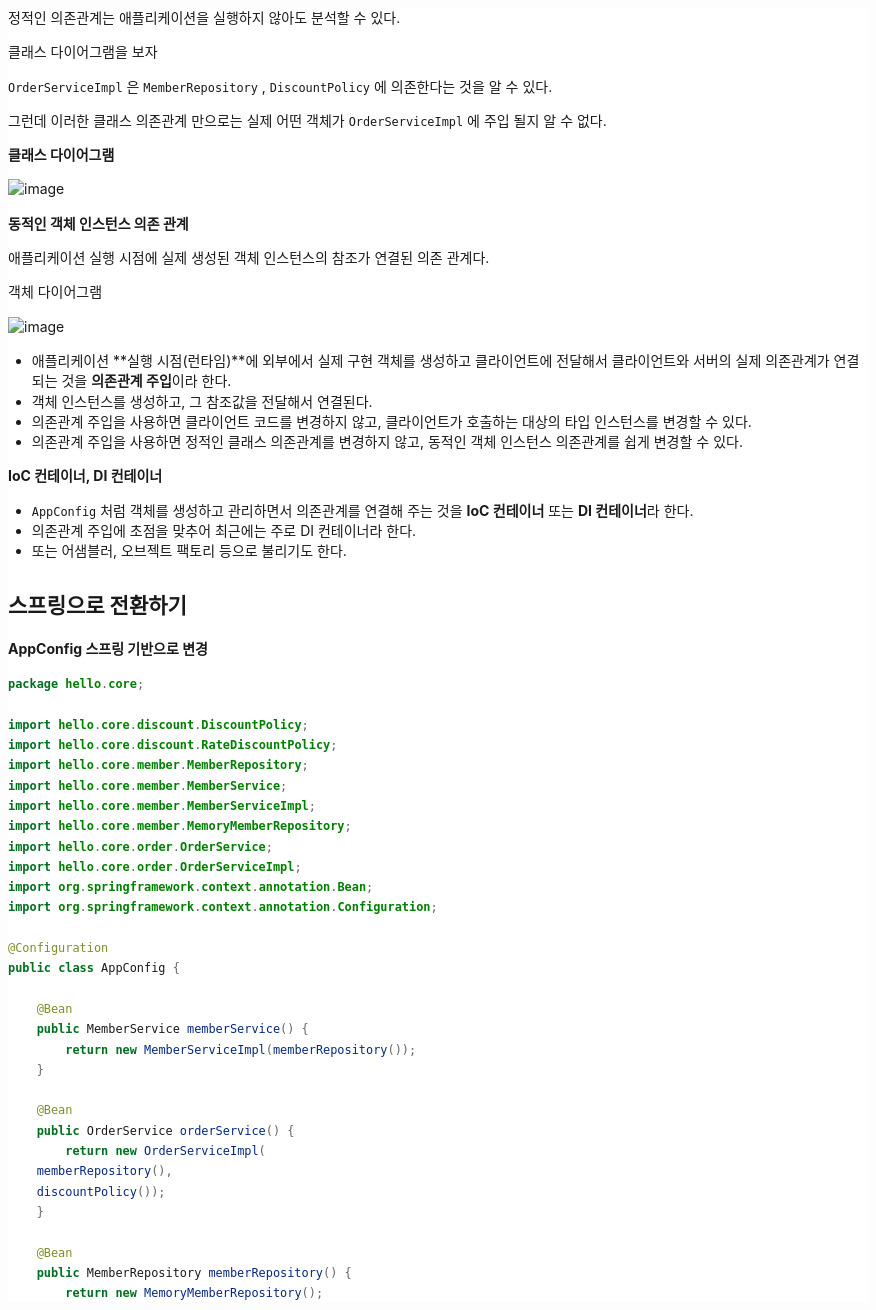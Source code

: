  정적인 의존관계는 애플리케이션을 실행하지 않아도 분석할 수 있다.

클래스 다이어그램을 보자

`OrderServiceImpl` 은 `MemberRepository` , `DiscountPolicy` 에 의존한다는 것을 알 수 있다.

그런데 이러한 클래스 의존관계 만으로는 실제 어떤 객체가 `OrderServiceImpl` 에 주입 될지 알 수 없다.

**클래스 다이어그램**

![image](https://github.com/user-attachments/assets/c53ad1e3-ace5-4360-8d34-bb204ef88870)

**동적인 객체 인스턴스 의존 관계**

애플리케이션 실행 시점에 실제 생성된 객체 인스턴스의 참조가 연결된 의존 관계다.

객체 다이어그램

![image](https://github.com/user-attachments/assets/9ff45eac-bc8f-42e9-80d6-7f27c2907dca)

- 애플리케이션 **실행 시점(런타임)**에 외부에서 실제 구현 객체를 생성하고 클라이언트에 전달해서 클라이언트와 서버의 실제 의존관계가 연결 되는 것을 **의존관계 주입**이라 한다.
- 객체 인스턴스를 생성하고, 그 참조값을 전달해서 연결된다.
- 의존관계 주입을 사용하면 클라이언트 코드를 변경하지 않고, 클라이언트가 호출하는 대상의 타입 인스턴스를 변경할 수 있다.
- 의존관계 주입을 사용하면 정적인 클래스 의존관계를 변경하지 않고, 동적인 객체 인스턴스 의존관계를 쉽게 변경할 수 있다.

**IoC 컨테이너, DI 컨테이너**

- `AppConfig` 처럼 객체를 생성하고 관리하면서 의존관계를 연결해 주는 것을 **IoC 컨테이너** 또는 **DI 컨테이너**라 한다.
- 의존관계 주입에 초점을 맞추어 최근에는 주로 DI 컨테이너라 한다.
- 또는 어샘블러, 오브젝트 팩토리 등으로 불리기도 한다.

## 스프링으로 전환하기

**AppConfig 스프링 기반으로 변경**

```java
package hello.core;

import hello.core.discount.DiscountPolicy;
import hello.core.discount.RateDiscountPolicy;
import hello.core.member.MemberRepository;
import hello.core.member.MemberService;
import hello.core.member.MemberServiceImpl;
import hello.core.member.MemoryMemberRepository;
import hello.core.order.OrderService;
import hello.core.order.OrderServiceImpl;
import org.springframework.context.annotation.Bean;
import org.springframework.context.annotation.Configuration;

@Configuration
public class AppConfig {
    
    @Bean
    public MemberService memberService() {
    	return new MemberServiceImpl(memberRepository());
    }
    
    @Bean
    public OrderService orderService() {
    	return new OrderServiceImpl(
    memberRepository(),
    discountPolicy());
    }
    
    @Bean
    public MemberRepository memberRepository() {
    	return new MemoryMemberRepository();
```